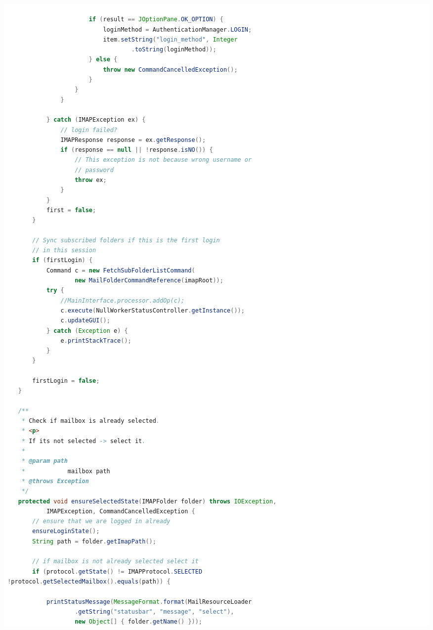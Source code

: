 ```java

						if (result == JOptionPane.OK_OPTION) {
							loginMethod = AuthenticationManager.LOGIN;
							item.setString("login_method", Integer
									.toString(loginMethod));
						} else {
							throw new CommandCancelledException();
						}
					}
				}

			} catch (IMAPException ex) {
				// login failed?
				IMAPResponse response = ex.getResponse();
				if (response == null || !response.isNO()) {
					// This exception is not because wrong username or
					// password
					throw ex;
				}
			}
			first = false;
		}

		// Sync subscribed folders if this is the first login
		// in this session
		if (firstLogin) {
			Command c = new FetchSubFolderListCommand(
					new MailFolderCommandReference(imapRoot));
			try {
				//MainInterface.processor.addOp(c);
				c.execute(NullWorkerStatusController.getInstance());
				c.updateGUI();
			} catch (Exception e) {
				e.printStackTrace();
			}
		}

		firstLogin = false;
	}

	/**
	 * Check if mailbox is already selected.
	 * <p>
	 * If its not selected -> select it.
	 * 
	 * @param path
	 *            mailbox path
	 * @throws Exception
	 */
	protected void ensureSelectedState(IMAPFolder folder) throws IOException,
			IMAPException, CommandCancelledException {
		// ensure that we are logged in already
		ensureLoginState();
		String path = folder.getImapPath();

		// if mailbox is not already selected select it
		if (protocol.getState() != IMAPProtocol.SELECTED
 !protocol.getSelectedMailbox().equals(path)) {

			printStatusMessage(MessageFormat.format(MailResourceLoader
					.getString("statusbar", "message", "select"),
					new Object[] { folder.getName() }));

```